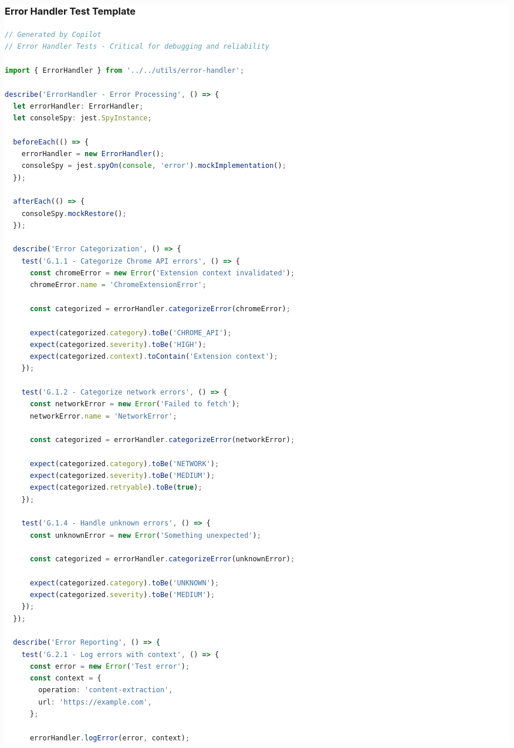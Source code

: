 ### Error Handler Test Template

```typescript
// Generated by Copilot
// Error Handler Tests - Critical for debugging and reliability

import { ErrorHandler } from '../../utils/error-handler';

describe('ErrorHandler - Error Processing', () => {
  let errorHandler: ErrorHandler;
  let consoleSpy: jest.SpyInstance;

  beforeEach(() => {
    errorHandler = new ErrorHandler();
    consoleSpy = jest.spyOn(console, 'error').mockImplementation();
  });

  afterEach(() => {
    consoleSpy.mockRestore();
  });

  describe('Error Categorization', () => {
    test('G.1.1 - Categorize Chrome API errors', () => {
      const chromeError = new Error('Extension context invalidated');
      chromeError.name = 'ChromeExtensionError';

      const categorized = errorHandler.categorizeError(chromeError);

      expect(categorized.category).toBe('CHROME_API');
      expect(categorized.severity).toBe('HIGH');
      expect(categorized.context).toContain('Extension context');
    });

    test('G.1.2 - Categorize network errors', () => {
      const networkError = new Error('Failed to fetch');
      networkError.name = 'NetworkError';

      const categorized = errorHandler.categorizeError(networkError);

      expect(categorized.category).toBe('NETWORK');
      expect(categorized.severity).toBe('MEDIUM');
      expect(categorized.retryable).toBe(true);
    });

    test('G.1.4 - Handle unknown errors', () => {
      const unknownError = new Error('Something unexpected');

      const categorized = errorHandler.categorizeError(unknownError);

      expect(categorized.category).toBe('UNKNOWN');
      expect(categorized.severity).toBe('MEDIUM');
    });
  });

  describe('Error Reporting', () => {
    test('G.2.1 - Log errors with context', () => {
      const error = new Error('Test error');
      const context = {
        operation: 'content-extraction',
        url: 'https://example.com',
      };

      errorHandler.logError(error, context);
```